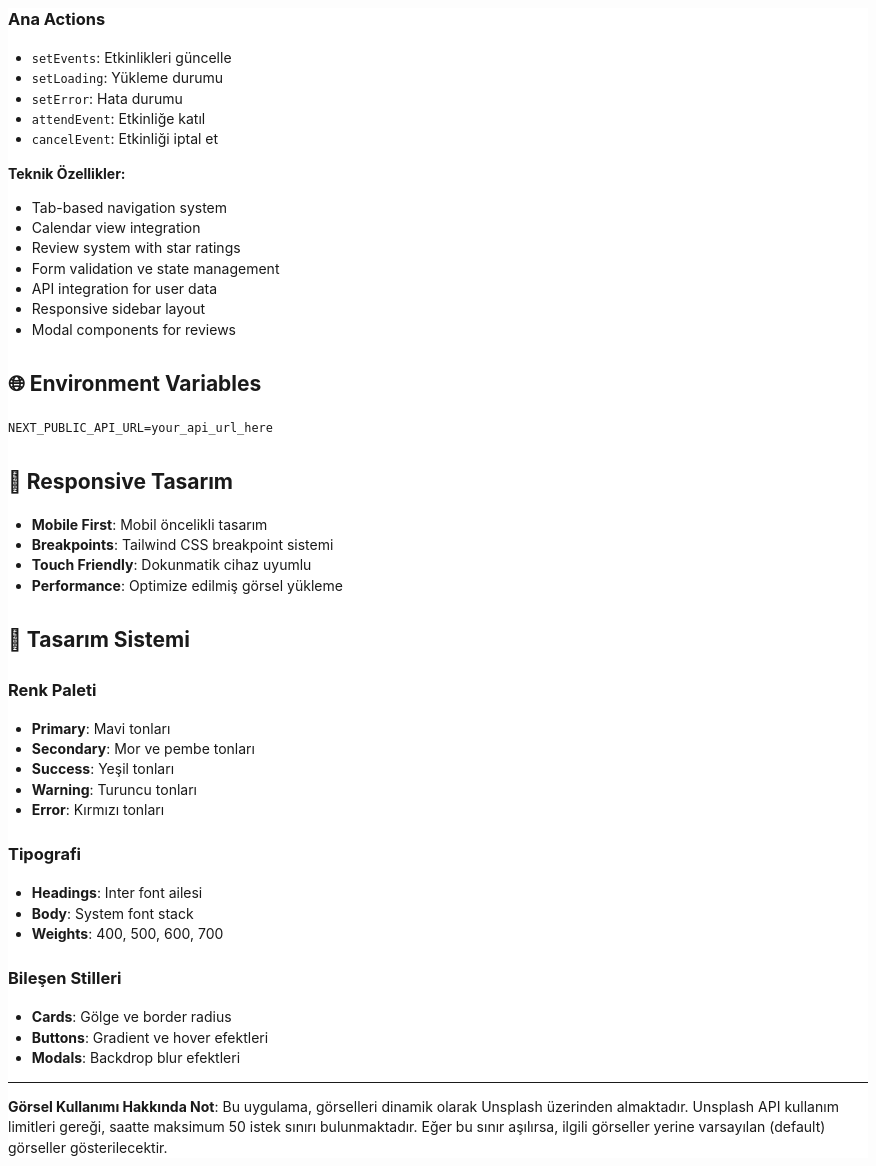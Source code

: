 ```typescript
```

### Ana Actions
- `setEvents`: Etkinlikleri güncelle
- `setLoading`: Yükleme durumu
- `setError`: Hata durumu
- `attendEvent`: Etkinliğe katıl
- `cancelEvent`: Etkinliği iptal et

**Teknik Özellikler:**
- Tab-based navigation system
- Calendar view integration
- Review system with star ratings
- Form validation ve state management
- API integration for user data
- Responsive sidebar layout
- Modal components for reviews




## 🌐 Environment Variables

```env
NEXT_PUBLIC_API_URL=your_api_url_here
```

## 📱 Responsive Tasarım

- **Mobile First**: Mobil öncelikli tasarım
- **Breakpoints**: Tailwind CSS breakpoint sistemi
- **Touch Friendly**: Dokunmatik cihaz uyumlu
- **Performance**: Optimize edilmiş görsel yükleme

## 🎨 Tasarım Sistemi

### Renk Paleti
- **Primary**: Mavi tonları
- **Secondary**: Mor ve pembe tonları
- **Success**: Yeşil tonları
- **Warning**: Turuncu tonları
- **Error**: Kırmızı tonları

### Tipografi
- **Headings**: Inter font ailesi
- **Body**: System font stack
- **Weights**: 400, 500, 600, 700

### Bileşen Stilleri
- **Cards**: Gölge ve border radius
- **Buttons**: Gradient ve hover efektleri
- **Modals**: Backdrop blur efektleri


---

**Görsel Kullanımı Hakkında Not**: 
Bu uygulama, görselleri dinamik olarak Unsplash üzerinden almaktadır. Unsplash API kullanım limitleri gereği, saatte maksimum 50 istek sınırı bulunmaktadır.
Eğer bu sınır aşılırsa, ilgili görseller yerine varsayılan (default) görseller gösterilecektir.

